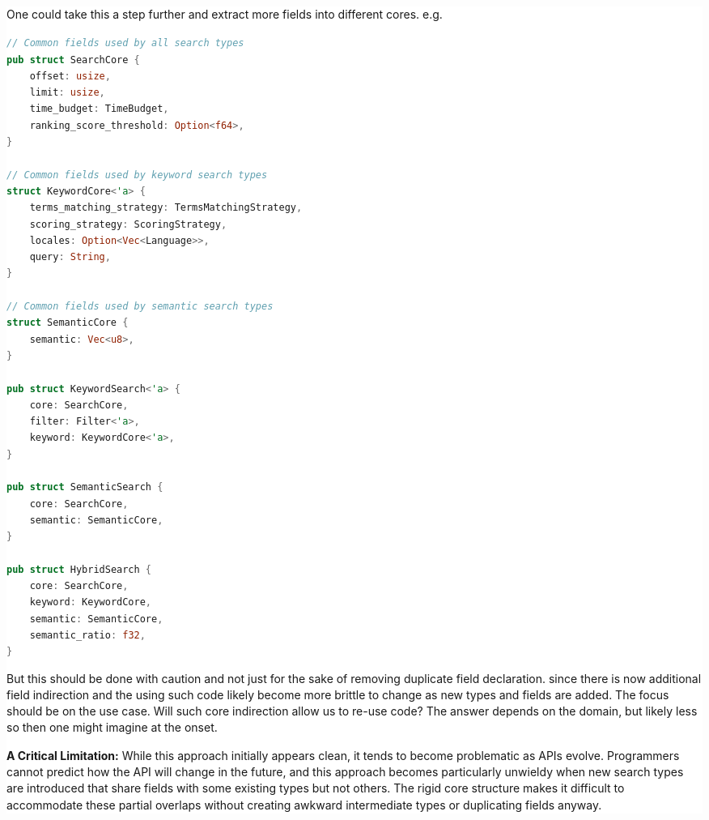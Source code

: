 One could take this a step further and extract more fields into different cores. e.g.

```rust
// Common fields used by all search types
pub struct SearchCore {
    offset: usize,
    limit: usize,
    time_budget: TimeBudget,
    ranking_score_threshold: Option<f64>,
}

// Common fields used by keyword search types
struct KeywordCore<'a> {
    terms_matching_strategy: TermsMatchingStrategy,
    scoring_strategy: ScoringStrategy,
    locales: Option<Vec<Language>>,
    query: String,
}

// Common fields used by semantic search types
struct SemanticCore {
    semantic: Vec<u8>,
}

pub struct KeywordSearch<'a> {
    core: SearchCore,
    filter: Filter<'a>,
    keyword: KeywordCore<'a>,
}

pub struct SemanticSearch {
    core: SearchCore,
    semantic: SemanticCore,
}

pub struct HybridSearch {
    core: SearchCore,
    keyword: KeywordCore,
    semantic: SemanticCore,
    semantic_ratio: f32,
}
```

But this should be done with caution and not just for the sake of removing duplicate field declaration. since there is now additional field indirection and the using such code likely become more brittle to change as new types and fields are added. The focus should be on the use case. Will such core indirection allow us to re-use code? The answer depends on the domain, but likely less so then one might imagine at the onset.

**A Critical Limitation:**
While this approach initially appears clean, it tends to become problematic as APIs evolve. Programmers cannot predict how the API will change in the future, and this approach becomes particularly unwieldy when new search types are introduced that share fields with some existing types but not others. The rigid core structure makes it difficult to accommodate these partial overlaps without creating awkward intermediate types or duplicating fields anyway.
